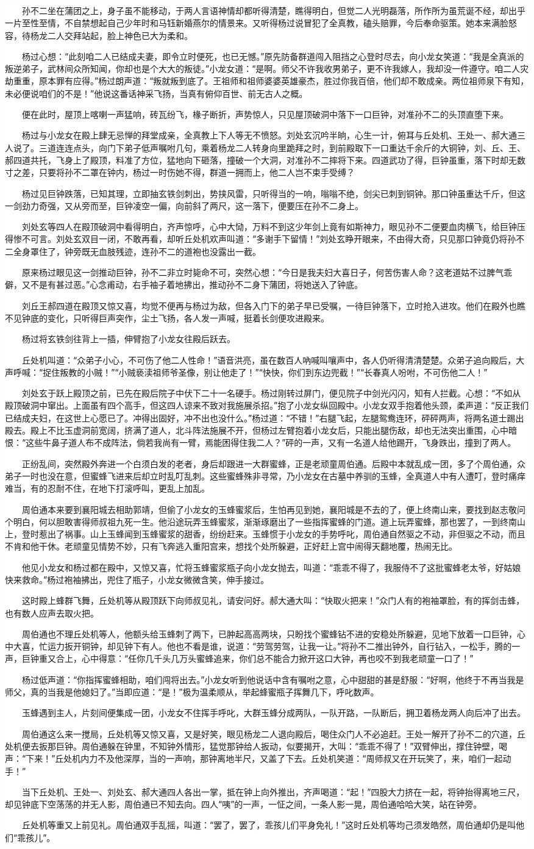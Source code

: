 　　孙不二坐在蒲团之上，身子虽不能移动，于两人言语神情却都听得清楚，瞧得明白，但觉二人光明磊落，所作所为虽荒诞不经，却出乎一片至性至情，不自禁想起自己少年时和马钰新婚燕尔的情景来。又听得杨过说冒犯了全真教，磕头赔罪，今后奉命驱策。她本来满脸怒容，待杨龙二人交拜站起，脸上神色已大为柔和。

　　杨过心想：“此刻咱二人已结成夫妻，即令立时便死，也已无憾。”原先防备群道闯入阻挡之心登时尽去，向小龙女笑道：“我是全真派的叛逆弟子，武林间众所知闻，你却也是个大大的叛徒。”小龙女道：“是啊。师父不许我收男弟子，更不许我嫁人，我却没一件遵守。咱二人灾劫重重，原本罪有应得。”杨过朗声道：“叛就叛到底了。王祖师和祖师婆婆英雄豪杰，胜过你我百倍，他们却不敢成亲。两位祖师泉下有知，未必便说咱们的不是！”他说这番话神采飞扬，当真有俯仰百世、前无古人之概。

　　便在此时，屋顶上喀喇一声猛响，砖瓦纷飞，椽子断折，声势惊人，只见屋顶破洞中落下一口巨钟，对准孙不二的头顶直堕下来。

　　杨过与小龙女在殿上肆无忌惮的拜堂成亲，全真教上下人等无不愤怒。刘处玄沉吟半晌，心生一计，俯耳与丘处机、王处一、郝大通三人说了。三道连连点头，向门下弟子低声嘱咐几句，乘着杨龙二人转身向里跪拜之时，到前殿取下一口重达千余斤的大铜钟，刘、丘、王、郝四道共托，飞身上了殿顶，料准了方位，猛地向下砸落，撞破一个大洞，对准孙不二摔将下来。四道武功了得，巨钟虽重，落下时却无数寸之差，只要将孙不二罩在钟内，杨过一时伤她不得，群道一拥而上，他二人岂不束手受缚？

　　杨过见巨钟跌落，已知其理，立即抽玄铁剑刺出，势挟风雷，只听得当的一响，嗡嗡不绝，剑尖已刺到铜钟。那口钟虽重达千斤，但这一剑劲力奇强，又从旁而至，巨钟凌空一偏，向前斜了两尺，这一落下，便要压在孙不二身上。

　　刘处玄等四人在殿顶破洞中看得明白，齐声惊呼，心中大恸，万料不到这少年剑上竟有如斯神力，眼见孙不二便要血肉横飞，给巨钟压得惨不可言。刘处玄双目一闭，不敢再看，却听丘处机欢声叫道：“多谢手下留情！”刘处玄睁开眼来，不由得大奇，只见那口钟竟仍将孙不二全身罩住了，钟旁既无血肢残迹，连孙不二的道袍也没露出一截。

　　原来杨过眼见这一剑推动巨钟，孙不二非立时毙命不可，突然心想：“今日是我夫妇大喜日子，何苦伤害人命？这老道姑不过脾气乖僻，又不是有甚过恶。”心念甫动，右手袖子着地拂出，推动孙不二身下蒲团，将她送入了钟底。

　　刘丘王郝四道在殿顶又惊又喜，均觉不便再与杨过为敌，但各入门下的弟子早已受嘱，一待巨钟落下，立时抢入进攻。他们在殿外也瞧不见钟底的变化，只听得巨声突作，尘土飞扬，各人发一声喊，挺着长剑便攻进殿来。

　　杨过将玄铁剑往背上一插，伸臂抱了小龙女往殿后跃去。

　　丘处机叫道：“众弟子小心，不可伤了他二人性命！”语音洪亮，虽在数百人吶喊叫嚷声中，各人仍听得清清楚楚。众弟子追向殿后，大声呼喊：“捉住叛教的小贼！”“小贼亵渎祖师爷圣像，别让他走了！”“快快，你们到东边兜截！”“长春真人吩咐，不可伤他二人！”

　　刘处玄于跃上殿顶之前，已先在殿后院子中伏下二十一名硬手。杨过刚转过屏门，便见院子中剑光闪闪，知有人拦截。心想：“不如从殿顶破洞中窜出。上面虽有四个高手，但这四人谅来不致对我施展杀招。”抱了小龙女纵回殿中。小龙女双手抱着他头颈，柔声道：“反正我们已结成夫妇，在这世上心愿已了。冲得出固好，冲不出也没什么。”杨过道：“不错！”右腿飞起，左腿鸳鸯连环，砰砰两声，将两名道士踢出殿去。殿上不比玉虚洞前宽阔，挤满了道人，北斗阵法施展不开，但杨过左臂抱着小龙女后，只能出腿伤敌，却也无法突出重围，心中暗恨：“这些牛鼻子道人布不成阵法，倘若我尚有一臂，焉能困得住我二人？”砰的一声，又有一名道人给他踢开，飞身跌出，撞到了两人。

　　正纷乱间，突然殿外奔进一个白须白发的老者，身后却跟进一大群蜜蜂，正是老顽童周伯通。后殿中本就乱成一团，多了个周伯通，众弟子一时也没在意，但蜜蜂飞进来后却立时乱叮乱刺。这些蜜蜂殊非寻常，乃小龙女在古墓中养驯的玉蜂，全真道人中有人遭叮，登时痛痒难当，有的忍耐不住，在地下打滚呼叫，更乱上加乱。

　　周伯通本来要到襄阳城去相助郭靖，但偷了小龙女的玉蜂蜜浆后，生怕再见到她，襄阳城是不去的了，便上终南山来，要找到赵志敬问个明白，何以胆敢害得师叔祖九死一生。他沿途玩弄玉蜂蜜浆，渐渐琢磨出了一些指挥蜜蜂的门道。道上玩弄蜜蜂，那也罢了，一到终南山上，登时惹出了祸事。山上玉蜂闻到玉蜂蜜浆的甜香，纷纷赶来。玉蜂惯于小龙女的手势呼叱，周伯通自然驱之不动，非但驱之不动，而且不肯和他干休。老顽童见情势不妙，只有飞奔逃入重阳宫来，想找个处所躲避，正好赶上宫中闹得天翻地覆，热闹无比。

　　他见小龙女和杨过都在殿中，又惊又喜，忙将玉蜂蜜浆瓶子向小龙女抛去，叫道：“乖乖不得了，我服侍不了这批蜜蜂老太爷，好姑娘快来救命。”杨过袍袖拂出，兜住了瓶子，小龙女微微含笑，伸手接过。

　　这时殿上蜂群飞舞，丘处机等从殿顶跃下向师叔见礼，请安问好。郝大通大叫：“快取火把来！”众门人有的袍袖罩脸，有的挥剑击蜂，也有数人应声去取火把。

　　周伯通也不理丘处机等人，他额头给玉蜂刺了两下，已肿起高高两块，只盼找个蜜蜂钻不进的安稳处所躲避，见地下放着一口巨钟，心中大喜，忙运力扳开铜钟，却见钟下有人。他也不看是谁，说道：“劳驾劳驾，让我一让。”将孙不二推出钟外，自行钻入，一松手，腾的一声，巨钟重又合上，心中得意：“任你几千头几万头蜜蜂追来，你们总不能合力掀开这口大钟，再也咬不到我老顽童一口了！”

　　杨过低声道：“你指挥蜜蜂相助，咱们闯将出去。”小龙女听到他说话中含有嘱咐之意，心中甜甜的甚是舒服：“好啊，他终于不再当我是师父，真的当我是他媳妇了。”当即应道：“是！”极为温柔顺从，举起蜂蜜瓶子挥舞几下，呼叱数声。

　　玉蜂遇到主人，片刻间便集成一团，小龙女不住挥手呼叱，大群玉蜂分成两队，一队开路，一队断后，拥卫着杨龙两人向后冲了出去。

　　周伯通这么来一搅局，丘处机等又惊又喜，又是好笑，眼见杨龙二人退向殿后，喝住众门人不必追赶。王处一解开了孙不二的穴道，丘处机便去扳那巨钟。周伯通躲在钟里，不知钟外情形，猛觉那钟给人扳动，似要揭开，大叫：“乖乖不得了！”双臂伸出，撑住钟壁，喝声：“下来！”丘处机内力不及他深厚，当的一声响，那钟离地半尺，又盖了下去。丘处机笑道：“周师叔又在开玩笑了，来，咱们一起动手！”

　　当下丘处机、王处一、刘处玄、郝大通四人各出一掌，抵在钟上向外推出，齐声喝道：“起！”四股大力挤在一起，将钟抬得离地三尺，却见钟底下空荡荡的并无人影，周伯通已不知去向。四人“咦”的一声，一怔之间，一条人影一晃，周伯通哈哈大笑，站在钟旁。

　　丘处机等重又上前见礼。周伯通双手乱摇，叫道：“罢了，罢了，乖孩儿们平身免礼！”这时丘处机等均己须发皓然，周伯通却仍是叫他们“乖孩儿”。
